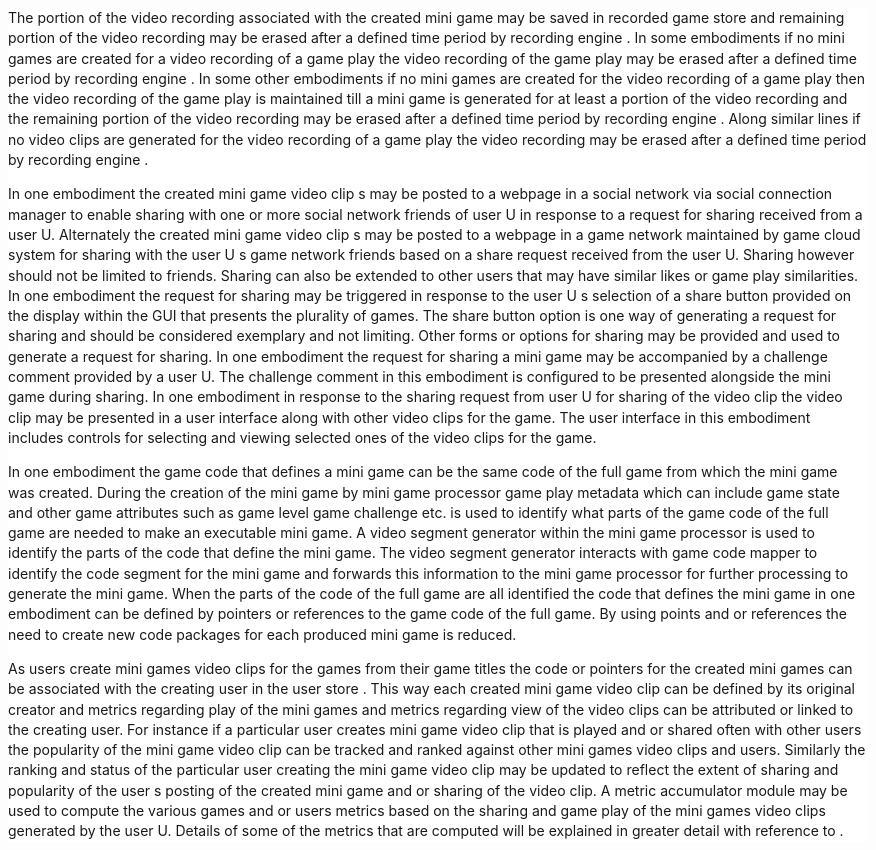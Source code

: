 The portion of the video recording associated with the created mini game may be saved in recorded game store and remaining portion of the video recording may be erased after a defined time period by recording engine . In some embodiments if no mini games are created for a video recording of a game play the video recording of the game play may be erased after a defined time period by recording engine . In some other embodiments if no mini games are created for the video recording of a game play then the video recording of the game play is maintained till a mini game is generated for at least a portion of the video recording and the remaining portion of the video recording may be erased after a defined time period by recording engine . Along similar lines if no video clips are generated for the video recording of a game play the video recording may be erased after a defined time period by recording engine .

In one embodiment the created mini game video clip s may be posted to a webpage in a social network via social connection manager to enable sharing with one or more social network friends of user U in response to a request for sharing received from a user U. Alternately the created mini game video clip s may be posted to a webpage in a game network maintained by game cloud system for sharing with the user U s game network friends based on a share request received from the user U. Sharing however should not be limited to friends. Sharing can also be extended to other users that may have similar likes or game play similarities. In one embodiment the request for sharing may be triggered in response to the user U s selection of a share button provided on the display within the GUI that presents the plurality of games. The share button option is one way of generating a request for sharing and should be considered exemplary and not limiting. Other forms or options for sharing may be provided and used to generate a request for sharing. In one embodiment the request for sharing a mini game may be accompanied by a challenge comment provided by a user U. The challenge comment in this embodiment is configured to be presented alongside the mini game during sharing. In one embodiment in response to the sharing request from user U for sharing of the video clip the video clip may be presented in a user interface along with other video clips for the game. The user interface in this embodiment includes controls for selecting and viewing selected ones of the video clips for the game.

In one embodiment the game code that defines a mini game can be the same code of the full game from which the mini game was created. During the creation of the mini game by mini game processor game play metadata which can include game state and other game attributes such as game level game challenge etc. is used to identify what parts of the game code of the full game are needed to make an executable mini game. A video segment generator within the mini game processor is used to identify the parts of the code that define the mini game. The video segment generator interacts with game code mapper to identify the code segment for the mini game and forwards this information to the mini game processor for further processing to generate the mini game. When the parts of the code of the full game are all identified the code that defines the mini game in one embodiment can be defined by pointers or references to the game code of the full game. By using points and or references the need to create new code packages for each produced mini game is reduced.

As users create mini games video clips for the games from their game titles the code or pointers for the created mini games can be associated with the creating user in the user store . This way each created mini game video clip can be defined by its original creator and metrics regarding play of the mini games and metrics regarding view of the video clips can be attributed or linked to the creating user. For instance if a particular user creates mini game video clip that is played and or shared often with other users the popularity of the mini game video clip can be tracked and ranked against other mini games video clips and users. Similarly the ranking and status of the particular user creating the mini game video clip may be updated to reflect the extent of sharing and popularity of the user s posting of the created mini game and or sharing of the video clip. A metric accumulator module may be used to compute the various games and or users metrics based on the sharing and game play of the mini games video clips generated by the user U. Details of some of the metrics that are computed will be explained in greater detail with reference to .
